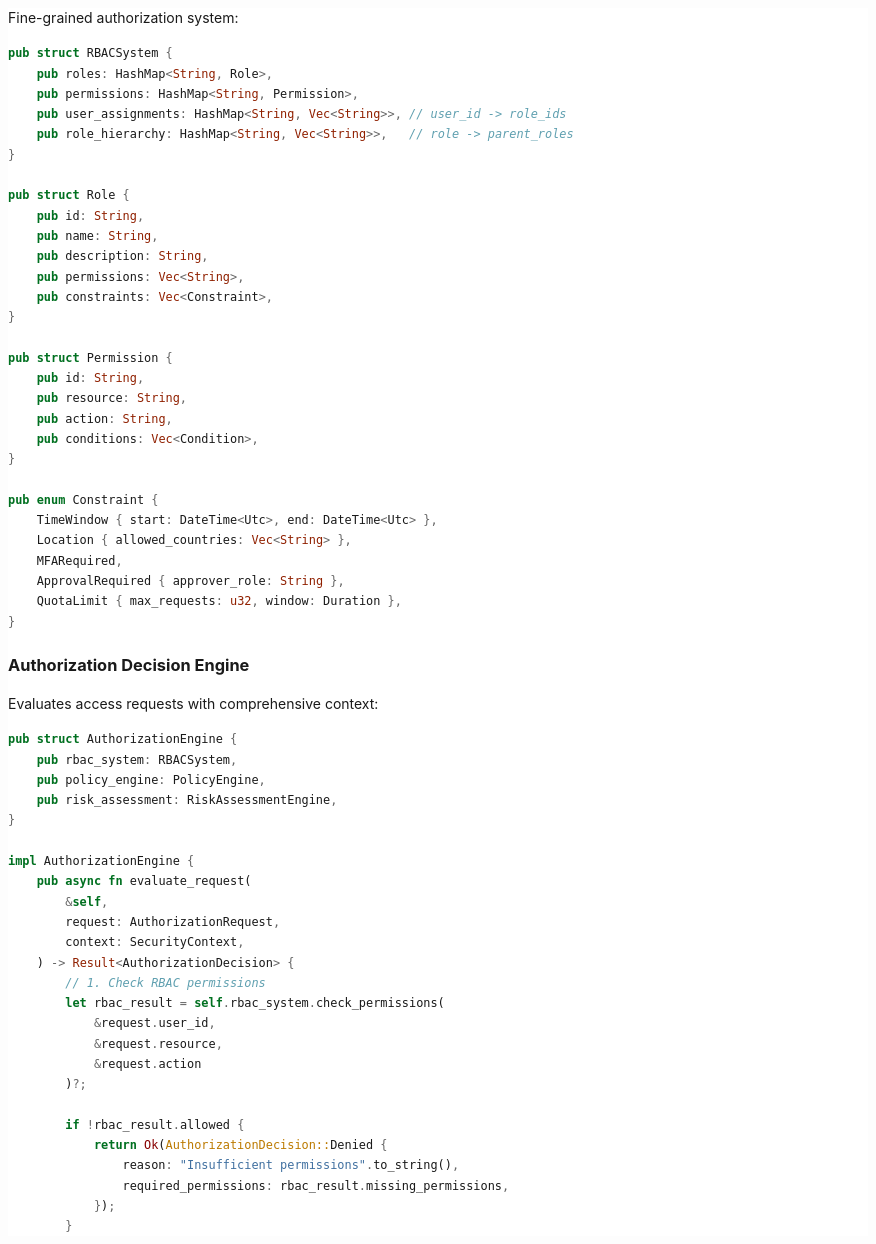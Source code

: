 Fine-grained authorization system:

```rust
pub struct RBACSystem {
    pub roles: HashMap<String, Role>,
    pub permissions: HashMap<String, Permission>,
    pub user_assignments: HashMap<String, Vec<String>>, // user_id -> role_ids
    pub role_hierarchy: HashMap<String, Vec<String>>,   // role -> parent_roles
}

pub struct Role {
    pub id: String,
    pub name: String,
    pub description: String,
    pub permissions: Vec<String>,
    pub constraints: Vec<Constraint>,
}

pub struct Permission {
    pub id: String,
    pub resource: String,
    pub action: String,
    pub conditions: Vec<Condition>,
}

pub enum Constraint {
    TimeWindow { start: DateTime<Utc>, end: DateTime<Utc> },
    Location { allowed_countries: Vec<String> },
    MFARequired,
    ApprovalRequired { approver_role: String },
    QuotaLimit { max_requests: u32, window: Duration },
}
```

### Authorization Decision Engine

Evaluates access requests with comprehensive context:

```rust
pub struct AuthorizationEngine {
    pub rbac_system: RBACSystem,
    pub policy_engine: PolicyEngine,
    pub risk_assessment: RiskAssessmentEngine,
}

impl AuthorizationEngine {
    pub async fn evaluate_request(
        &self,
        request: AuthorizationRequest,
        context: SecurityContext,
    ) -> Result<AuthorizationDecision> {
        // 1. Check RBAC permissions
        let rbac_result = self.rbac_system.check_permissions(
            &request.user_id,
            &request.resource,
            &request.action
        )?;

        if !rbac_result.allowed {
            return Ok(AuthorizationDecision::Denied {
                reason: "Insufficient permissions".to_string(),
                required_permissions: rbac_result.missing_permissions,
            });
        }

```